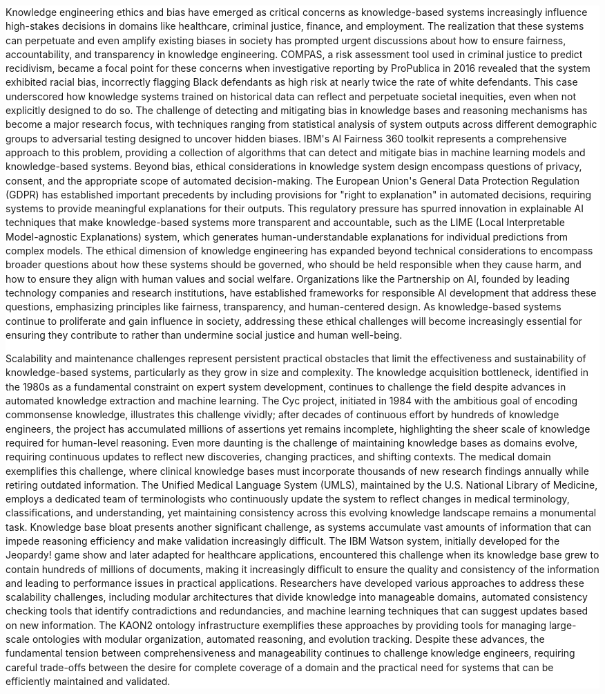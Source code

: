 Knowledge engineering ethics and bias have emerged as critical concerns as knowledge-based systems increasingly influence high-stakes decisions in domains like healthcare, criminal justice, finance, and employment. The realization that these systems can perpetuate and even amplify existing biases in society has prompted urgent discussions about how to ensure fairness, accountability, and transparency in knowledge engineering. COMPAS, a risk assessment tool used in criminal justice to predict recidivism, became a focal point for these concerns when investigative reporting by ProPublica in 2016 revealed that the system exhibited racial bias, incorrectly flagging Black defendants as high risk at nearly twice the rate of white defendants. This case underscored how knowledge systems trained on historical data can reflect and perpetuate societal inequities, even when not explicitly designed to do so. The challenge of detecting and mitigating bias in knowledge bases and reasoning mechanisms has become a major research focus, with techniques ranging from statistical analysis of system outputs across different demographic groups to adversarial testing designed to uncover hidden biases. IBM's AI Fairness 360 toolkit represents a comprehensive approach to this problem, providing a collection of algorithms that can detect and mitigate bias in machine learning models and knowledge-based systems. Beyond bias, ethical considerations in knowledge system design encompass questions of privacy, consent, and the appropriate scope of automated decision-making. The European Union's General Data Protection Regulation (GDPR) has established important precedents by including provisions for "right to explanation" in automated decisions, requiring systems to provide meaningful explanations for their outputs. This regulatory pressure has spurred innovation in explainable AI techniques that make knowledge-based systems more transparent and accountable, such as the LIME (Local Interpretable Model-agnostic Explanations) system, which generates human-understandable explanations for individual predictions from complex models. The ethical dimension of knowledge engineering has expanded beyond technical considerations to encompass broader questions about how these systems should be governed, who should be held responsible when they cause harm, and how to ensure they align with human values and social welfare. Organizations like the Partnership on AI, founded by leading technology companies and research institutions, have established frameworks for responsible AI development that address these questions, emphasizing principles like fairness, transparency, and human-centered design. As knowledge-based systems continue to proliferate and gain influence in society, addressing these ethical challenges will become increasingly essential for ensuring they contribute to rather than undermine social justice and human well-being.

Scalability and maintenance challenges represent persistent practical obstacles that limit the effectiveness and sustainability of knowledge-based systems, particularly as they grow in size and complexity. The knowledge acquisition bottleneck, identified in the 1980s as a fundamental constraint on expert system development, continues to challenge the field despite advances in automated knowledge extraction and machine learning. The Cyc project, initiated in 1984 with the ambitious goal of encoding commonsense knowledge, illustrates this challenge vividly; after decades of continuous effort by hundreds of knowledge engineers, the project has accumulated millions of assertions yet remains incomplete, highlighting the sheer scale of knowledge required for human-level reasoning. Even more daunting is the challenge of maintaining knowledge bases as domains evolve, requiring continuous updates to reflect new discoveries, changing practices, and shifting contexts. The medical domain exemplifies this challenge, where clinical knowledge bases must incorporate thousands of new research findings annually while retiring outdated information. The Unified Medical Language System (UMLS), maintained by the U.S. National Library of Medicine, employs a dedicated team of terminologists who continuously update the system to reflect changes in medical terminology, classifications, and understanding, yet maintaining consistency across this evolving knowledge landscape remains a monumental task. Knowledge base bloat presents another significant challenge, as systems accumulate vast amounts of information that can impede reasoning efficiency and make validation increasingly difficult. The IBM Watson system, initially developed for the Jeopardy! game show and later adapted for healthcare applications, encountered this challenge when its knowledge base grew to contain hundreds of millions of documents, making it increasingly difficult to ensure the quality and consistency of the information and leading to performance issues in practical applications. Researchers have developed various approaches to address these scalability challenges, including modular architectures that divide knowledge into manageable domains, automated consistency checking tools that identify contradictions and redundancies, and machine learning techniques that can suggest updates based on new information. The KAON2 ontology infrastructure exemplifies these approaches by providing tools for managing large-scale ontologies with modular organization, automated reasoning, and evolution tracking. Despite these advances, the fundamental tension between comprehensiveness and manageability continues to challenge knowledge engineers, requiring careful trade-offs between the desire for complete coverage of a domain and the practical need for systems that can be efficiently maintained and validated.

